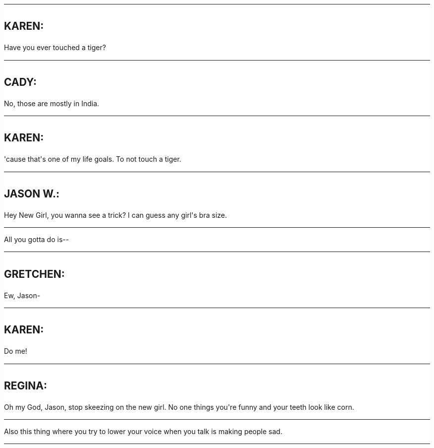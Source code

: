 
---

## KAREN:
Have you ever touched a tiger?


---

## CADY:
No, those are mostly in India.


---

## KAREN:
'cause that's one of my life goals. To not touch a tiger.


---

## JASON W.:
Hey New Girl, you wanna see a trick? I can guess any girl's bra size. 

---

All you gotta do is--

---

## GRETCHEN:
Ew, Jason-

---

## KAREN:
Do me!


---

## REGINA:
Oh my God, Jason, stop skeezing on the new girl. No one things you're funny and your teeth look like corn. 

---

Also this thing where you try to lower your voice when you talk is making people sad.



---
